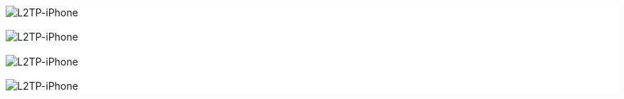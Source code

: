 ![L2TP-iPhone](http://7vigrt.com1.z0.glb.clouddn.com/PPTP-iOS-02.png)
<br>

![L2TP-iPhone](http://7vigrt.com1.z0.glb.clouddn.com/PPTP-iOS-03.png)
<br>

![L2TP-iPhone](http://7vigrt.com1.z0.glb.clouddn.com/PPTP-iOS-04.png)
<br>

![L2TP-iPhone](http://7vigrt.com1.z0.glb.clouddn.com/blog/pic/201703/20170320130138.jpg)

